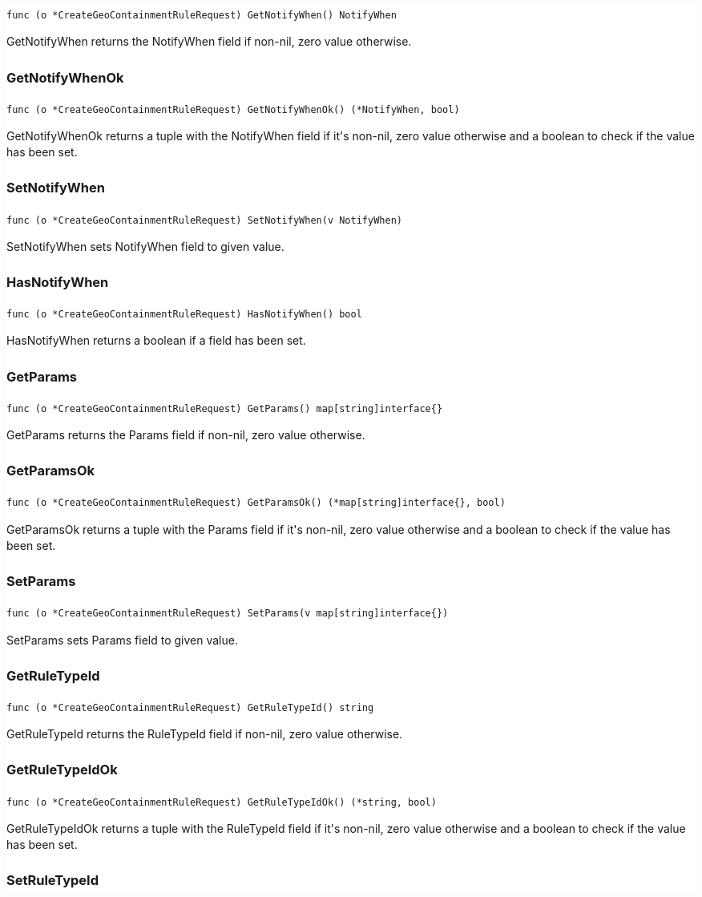 `func (o *CreateGeoContainmentRuleRequest) GetNotifyWhen() NotifyWhen`

GetNotifyWhen returns the NotifyWhen field if non-nil, zero value otherwise.

### GetNotifyWhenOk

`func (o *CreateGeoContainmentRuleRequest) GetNotifyWhenOk() (*NotifyWhen, bool)`

GetNotifyWhenOk returns a tuple with the NotifyWhen field if it's non-nil, zero value otherwise
and a boolean to check if the value has been set.

### SetNotifyWhen

`func (o *CreateGeoContainmentRuleRequest) SetNotifyWhen(v NotifyWhen)`

SetNotifyWhen sets NotifyWhen field to given value.

### HasNotifyWhen

`func (o *CreateGeoContainmentRuleRequest) HasNotifyWhen() bool`

HasNotifyWhen returns a boolean if a field has been set.

### GetParams

`func (o *CreateGeoContainmentRuleRequest) GetParams() map[string]interface{}`

GetParams returns the Params field if non-nil, zero value otherwise.

### GetParamsOk

`func (o *CreateGeoContainmentRuleRequest) GetParamsOk() (*map[string]interface{}, bool)`

GetParamsOk returns a tuple with the Params field if it's non-nil, zero value otherwise
and a boolean to check if the value has been set.

### SetParams

`func (o *CreateGeoContainmentRuleRequest) SetParams(v map[string]interface{})`

SetParams sets Params field to given value.


### GetRuleTypeId

`func (o *CreateGeoContainmentRuleRequest) GetRuleTypeId() string`

GetRuleTypeId returns the RuleTypeId field if non-nil, zero value otherwise.

### GetRuleTypeIdOk

`func (o *CreateGeoContainmentRuleRequest) GetRuleTypeIdOk() (*string, bool)`

GetRuleTypeIdOk returns a tuple with the RuleTypeId field if it's non-nil, zero value otherwise
and a boolean to check if the value has been set.

### SetRuleTypeId
